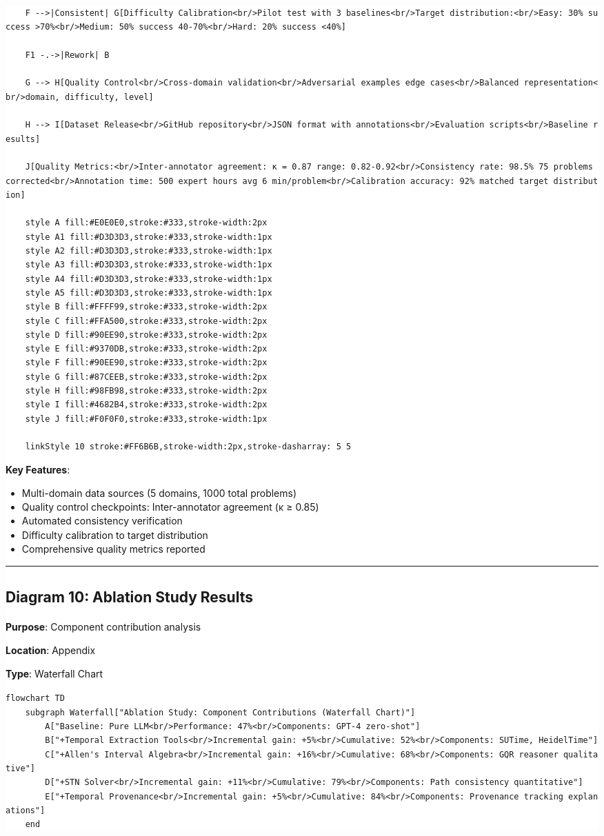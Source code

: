 ```mermaid
    F -->|Consistent| G[Difficulty Calibration<br/>Pilot test with 3 baselines<br/>Target distribution:<br/>Easy: 30% success >70%<br/>Medium: 50% success 40-70%<br/>Hard: 20% success <40%]

    F1 -.->|Rework| B

    G --> H[Quality Control<br/>Cross-domain validation<br/>Adversarial examples edge cases<br/>Balanced representation<br/>domain, difficulty, level]

    H --> I[Dataset Release<br/>GitHub repository<br/>JSON format with annotations<br/>Evaluation scripts<br/>Baseline results]

    J[Quality Metrics:<br/>Inter-annotator agreement: κ = 0.87 range: 0.82-0.92<br/>Consistency rate: 98.5% 75 problems corrected<br/>Annotation time: 500 expert hours avg 6 min/problem<br/>Calibration accuracy: 92% matched target distribution]

    style A fill:#E0E0E0,stroke:#333,stroke-width:2px
    style A1 fill:#D3D3D3,stroke:#333,stroke-width:1px
    style A2 fill:#D3D3D3,stroke:#333,stroke-width:1px
    style A3 fill:#D3D3D3,stroke:#333,stroke-width:1px
    style A4 fill:#D3D3D3,stroke:#333,stroke-width:1px
    style A5 fill:#D3D3D3,stroke:#333,stroke-width:1px
    style B fill:#FFFF99,stroke:#333,stroke-width:2px
    style C fill:#FFA500,stroke:#333,stroke-width:2px
    style D fill:#90EE90,stroke:#333,stroke-width:2px
    style E fill:#9370DB,stroke:#333,stroke-width:2px
    style F fill:#90EE90,stroke:#333,stroke-width:2px
    style G fill:#87CEEB,stroke:#333,stroke-width:2px
    style H fill:#98FB98,stroke:#333,stroke-width:2px
    style I fill:#4682B4,stroke:#333,stroke-width:2px
    style J fill:#F0F0F0,stroke:#333,stroke-width:1px

    linkStyle 10 stroke:#FF6B6B,stroke-width:2px,stroke-dasharray: 5 5
```

**Key Features**:
- Multi-domain data sources (5 domains, 1000 total problems)
- Quality control checkpoints: Inter-annotator agreement (κ ≥ 0.85)
- Automated consistency verification
- Difficulty calibration to target distribution
- Comprehensive quality metrics reported

---

## Diagram 10: Ablation Study Results

**Purpose**: Component contribution analysis

**Location**: Appendix

**Type**: Waterfall Chart

```mermaid
flowchart TD
    subgraph Waterfall["Ablation Study: Component Contributions (Waterfall Chart)"]
        A["Baseline: Pure LLM<br/>Performance: 47%<br/>Components: GPT-4 zero-shot"]
        B["+Temporal Extraction Tools<br/>Incremental gain: +5%<br/>Cumulative: 52%<br/>Components: SUTime, HeidelTime"]
        C["+Allen's Interval Algebra<br/>Incremental gain: +16%<br/>Cumulative: 68%<br/>Components: GQR reasoner qualitative"]
        D["+STN Solver<br/>Incremental gain: +11%<br/>Cumulative: 79%<br/>Components: Path consistency quantitative"]
        E["+Temporal Provenance<br/>Incremental gain: +5%<br/>Cumulative: 84%<br/>Components: Provenance tracking explanations"]
    end

```